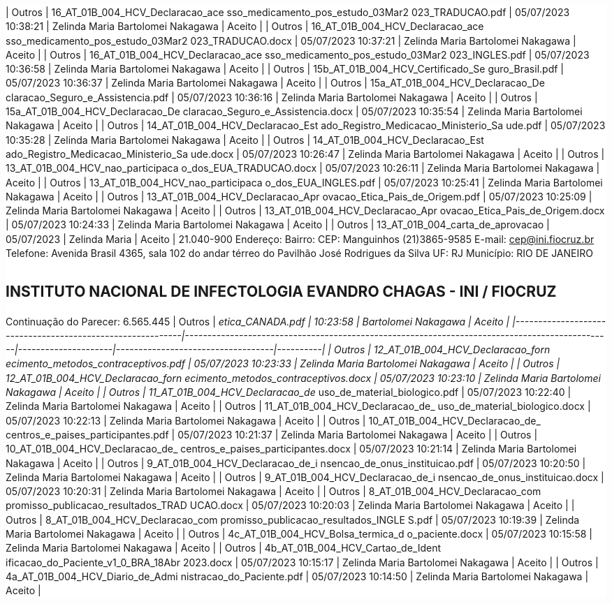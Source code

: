 | Outros   | 16_AT_01B_004_HCV_Declaracao_ace sso_medicamento_pos_estudo_03Mar2 023_TRADUCAO.pdf   | 05/07/2023 10:38:21 | Zelinda Maria Bartolomei Nakagawa | Aceito   |
| Outros   | 16_AT_01B_004_HCV_Declaracao_ace sso_medicamento_pos_estudo_03Mar2 023_TRADUCAO.docx  | 05/07/2023 10:37:21 | Zelinda Maria Bartolomei Nakagawa | Aceito   |
| Outros   | 16_AT_01B_004_HCV_Declaracao_ace sso_medicamento_pos_estudo_03Mar2 023_INGLES.pdf     | 05/07/2023 10:36:58 | Zelinda Maria Bartolomei Nakagawa | Aceito   |
| Outros   | 15b_AT_01B_004_HCV_Certificado_Se guro_Brasil.pdf                                     | 05/07/2023 10:36:37 | Zelinda Maria Bartolomei Nakagawa | Aceito   |
| Outros   | 15a_AT_01B_004_HCV_Declaracao_De claracao_Seguro_e_Assistencia.pdf                    | 05/07/2023 10:36:16 | Zelinda Maria Bartolomei Nakagawa | Aceito   |
| Outros   | 15a_AT_01B_004_HCV_Declaracao_De claracao_Seguro_e_Assistencia.docx                   | 05/07/2023 10:35:54 | Zelinda Maria Bartolomei Nakagawa | Aceito   |
| Outros   | 14_AT_01B_004_HCV_Declaracao_Est ado_Registro_Medicacao_Ministerio_Sa ude.pdf         | 05/07/2023 10:35:28 | Zelinda Maria Bartolomei Nakagawa | Aceito   |
| Outros   | 14_AT_01B_004_HCV_Declaracao_Est ado_Registro_Medicacao_Ministerio_Sa ude.docx        | 05/07/2023 10:26:47 | Zelinda Maria Bartolomei Nakagawa | Aceito   |
| Outros   | 13_AT_01B_004_HCV_nao_participaca o_dos_EUA_TRADUCAO.docx                             | 05/07/2023 10:26:11 | Zelinda Maria Bartolomei Nakagawa | Aceito   |
| Outros   | 13_AT_01B_004_HCV_nao_participaca o_dos_EUA_INGLES.pdf                                | 05/07/2023 10:25:41 | Zelinda Maria Bartolomei Nakagawa | Aceito   |
| Outros   | 13_AT_01B_004_HCV_Declaracao_Apr ovacao_Etica_Pais_de_Origem.pdf                      | 05/07/2023 10:25:09 | Zelinda Maria Bartolomei Nakagawa | Aceito   |
| Outros   | 13_AT_01B_004_HCV_Declaracao_Apr ovacao_Etica_Pais_de_Origem.docx                     | 05/07/2023 10:24:33 | Zelinda Maria Bartolomei Nakagawa | Aceito   |
| Outros   | 13_AT_01B_004_carta_de_aprovacao                                                      | 05/07/2023          | Zelinda Maria                     | Aceito   |
21.040-900 Endereço: Bairro: CEP: Manguinhos
(21)3865-9585
E-mail:
cep@ini.fiocruz.br
Telefone:
Avenida Brasil 4365, sala 102 do andar térreo do Pavilhão José Rodrigues da Silva
UF: RJ
Município:
RIO DE JANEIRO
## INSTITUTO NACIONAL DE INFECTOLOGIA EVANDRO CHAGAS - INI / FIOCRUZ

Continuação do Parecer: 6.565.445
| Outros                                                    | _etica_CANADA.pdf                                                                             | 10:23:58            | Bartolomei Nakagawa               | Aceito   |
|-----------------------------------------------------------|-----------------------------------------------------------------------------------------------|---------------------|-----------------------------------|----------|
| Outros                                                    | 12_AT_01B_004_HCV_Declaracao_forn ecimento_metodos_contraceptivos.pdf                         | 05/07/2023 10:23:33 | Zelinda Maria Bartolomei Nakagawa | Aceito   |
| Outros                                                    | 12_AT_01B_004_HCV_Declaracao_forn ecimento_metodos_contraceptivos.docx                        | 05/07/2023 10:23:10 | Zelinda Maria Bartolomei Nakagawa | Aceito   |
| Outros                                                    | 11_AT_01B_004_HCV_Declaracao_de_ uso_de_material_biologico.pdf                                | 05/07/2023 10:22:40 | Zelinda Maria Bartolomei Nakagawa | Aceito   |
| Outros                                                    | 11_AT_01B_004_HCV_Declaracao_de_ uso_de_material_biologico.docx                               | 05/07/2023 10:22:13 | Zelinda Maria Bartolomei Nakagawa | Aceito   |
| Outros                                                    | 10_AT_01B_004_HCV_Declaracao_de_ centros_e_paises_participantes.pdf                           | 05/07/2023 10:21:37 | Zelinda Maria Bartolomei Nakagawa | Aceito   |
| Outros                                                    | 10_AT_01B_004_HCV_Declaracao_de_ centros_e_paises_participantes.docx                          | 05/07/2023 10:21:14 | Zelinda Maria Bartolomei Nakagawa | Aceito   |
| Outros                                                    | 9_AT_01B_004_HCV_Declaracao_de_i nsencao_de_onus_instituicao.pdf                              | 05/07/2023 10:20:50 | Zelinda Maria Bartolomei Nakagawa | Aceito   |
| Outros                                                    | 9_AT_01B_004_HCV_Declaracao_de_i nsencao_de_onus_instituicao.docx                             | 05/07/2023 10:20:31 | Zelinda Maria Bartolomei Nakagawa | Aceito   |
| Outros                                                    | 8_AT_01B_004_HCV_Declaracao_com promisso_publicacao_resultados_TRAD UCAO.docx                 | 05/07/2023 10:20:03 | Zelinda Maria Bartolomei Nakagawa | Aceito   |
| Outros                                                    | 8_AT_01B_004_HCV_Declaracao_com promisso_publicacao_resultados_INGLE S.pdf                    | 05/07/2023 10:19:39 | Zelinda Maria Bartolomei Nakagawa | Aceito   |
| Outros                                                    | 4c_AT_01B_004_HCV_Bolsa_termica_d o_paciente.docx                                             | 05/07/2023 10:15:58 | Zelinda Maria Bartolomei Nakagawa | Aceito   |
| Outros                                                    | 4b_AT_01B_004_HCV_Cartao_de_Ident ificacao_do_Paciente_v1_0_BRA_18Abr 2023.docx               | 05/07/2023 10:15:17 | Zelinda Maria Bartolomei Nakagawa | Aceito   |
| Outros                                                    | 4a_AT_01B_004_HCV_Diario_de_Admi nistracao_do_Paciente.pdf                                    | 05/07/2023 10:14:50 | Zelinda Maria Bartolomei Nakagawa | Aceito   |